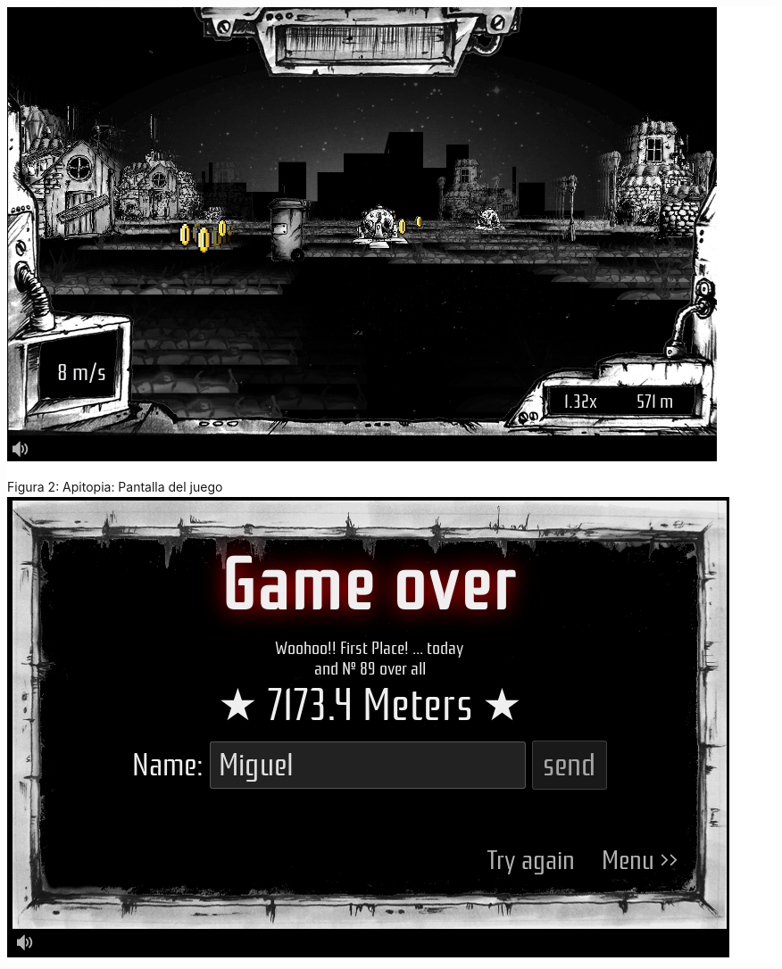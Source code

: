 ![Figura 2: Apitopia: Pantalla del juego](imgs/Apetopia/1.png)

Figura 2: Apitopia: Pantalla del juego
![Figura 3: Apitopia: Posición y puntuación total](imgs/Apetopia/2.png)
